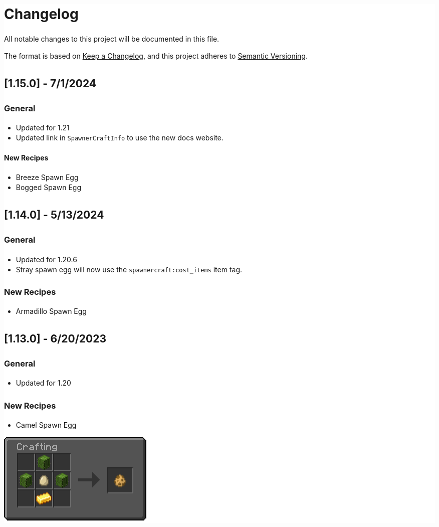 # Changelog

All notable changes to this project will be documented in this file.

The format is based on [Keep a Changelog](https://keepachangelog.com/en/1.0.0/), and this project adheres to [Semantic Versioning](https://semver.org/spec/v2.0.0.html).

## [1.15.0] - 7/1/2024

### General

- Updated for 1.21
- Updated link in `SpawnerCraftInfo` to use the new docs website.

#### New Recipes

- Breeze Spawn Egg
- Bogged Spawn Egg

## [1.14.0] - 5/13/2024

### General

- Updated for 1.20.6
- Stray spawn egg will now use the `spawnercraft:cost_items` item tag.

### New Recipes

- Armadillo Spawn Egg

## [1.13.0] - 6/20/2023

### General

- Updated for 1.20

### New Recipes

- Camel Spawn Egg

![Camel Spawn Egg](https://github.com/legopitstop/Datapacks/raw/main/Spawner_Craft/assets/camel_spawn_egg.png)
